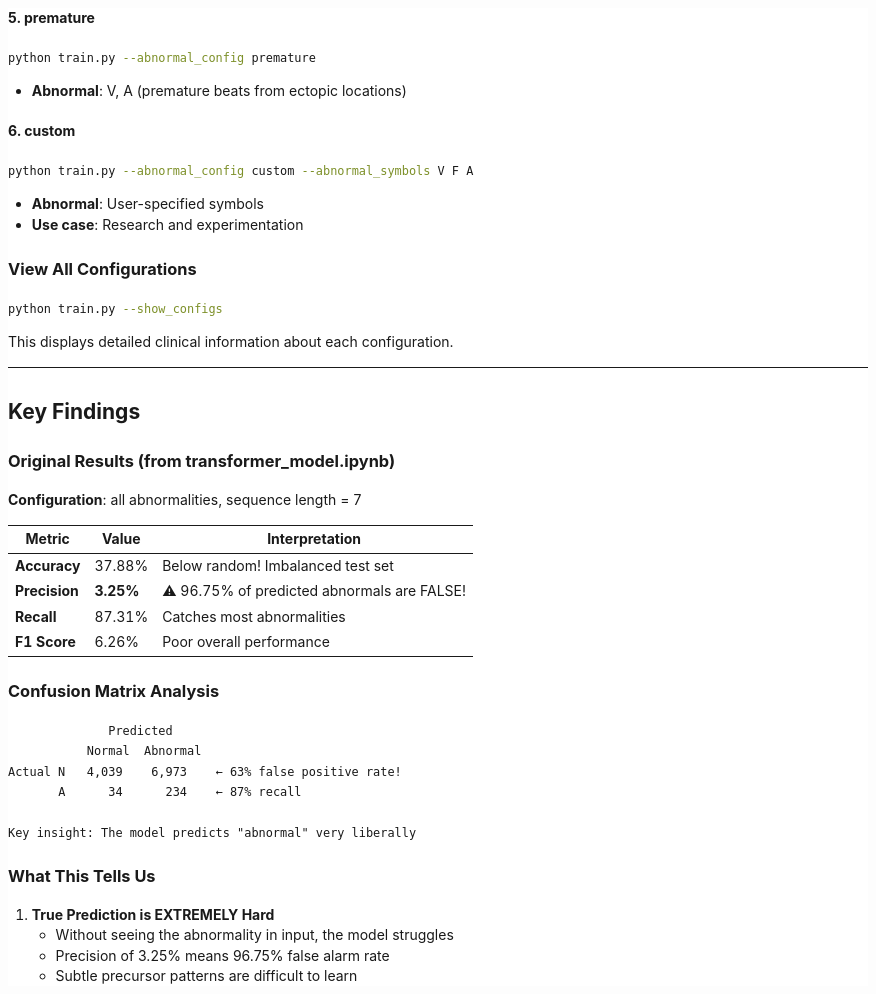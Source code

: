 #### 5. **premature**
```bash
python train.py --abnormal_config premature
```
- **Abnormal**: V, A (premature beats from ectopic locations)

#### 6. **custom**
```bash
python train.py --abnormal_config custom --abnormal_symbols V F A
```
- **Abnormal**: User-specified symbols
- **Use case**: Research and experimentation

### View All Configurations

```bash
python train.py --show_configs
```

This displays detailed clinical information about each configuration.

---

## Key Findings

### Original Results (from transformer_model.ipynb)

**Configuration**: all abnormalities, sequence length = 7

| Metric | Value | Interpretation |
|--------|-------|----------------|
| **Accuracy** | 37.88% | Below random! Imbalanced test set |
| **Precision** | **3.25%** | ⚠️ 96.75% of predicted abnormals are FALSE! |
| **Recall** | 87.31% | Catches most abnormalities |
| **F1 Score** | 6.26% | Poor overall performance |

### Confusion Matrix Analysis

```
              Predicted
           Normal  Abnormal
Actual N   4,039    6,973    ← 63% false positive rate!
       A      34      234    ← 87% recall

Key insight: The model predicts "abnormal" very liberally
```

### What This Tells Us

1. **True Prediction is EXTREMELY Hard**
   - Without seeing the abnormality in input, the model struggles
   - Precision of 3.25% means 96.75% false alarm rate
   - Subtle precursor patterns are difficult to learn
